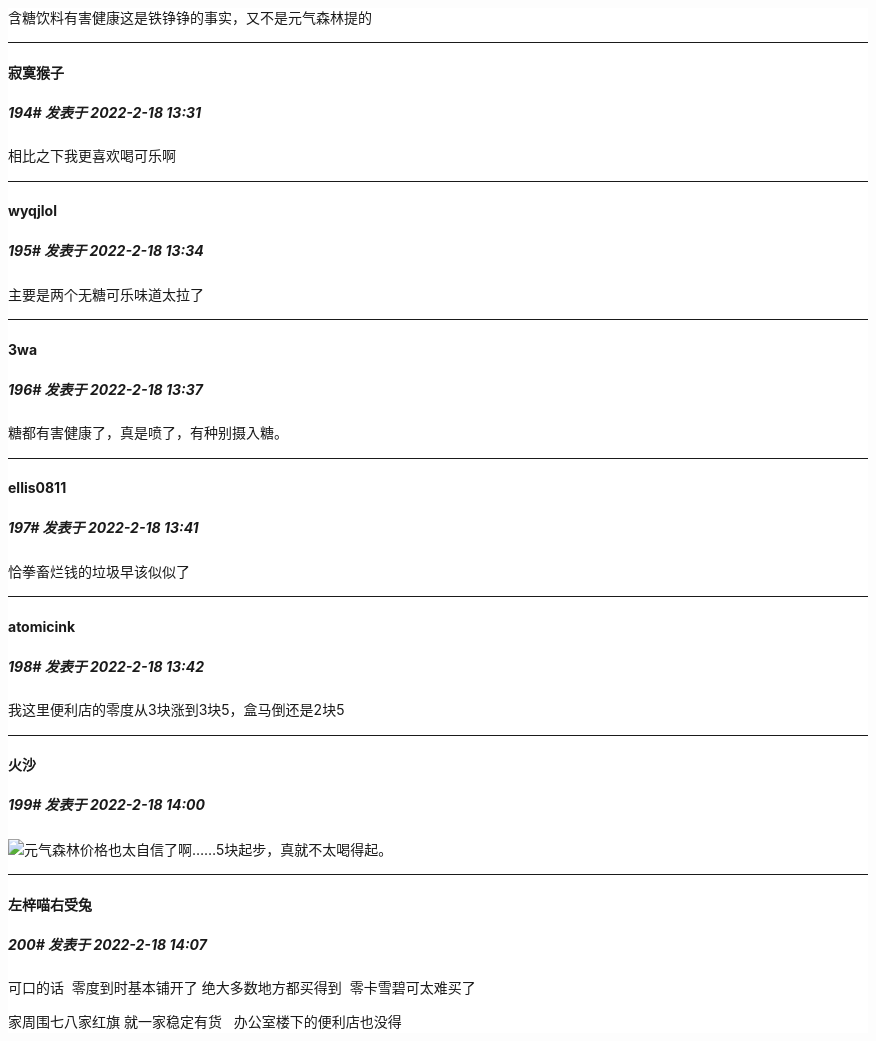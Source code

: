 含糖饮料有害健康这是铁铮铮的事实，又不是元气森林提的

*****

####  寂寞猴子  
##### 194#       发表于 2022-2-18 13:31

相比之下我更喜欢喝可乐啊

*****

####  wyqjlol  
##### 195#       发表于 2022-2-18 13:34

主要是两个无糖可乐味道太拉了

*****

####  3wa  
##### 196#       发表于 2022-2-18 13:37

糖都有害健康了，真是喷了，有种别摄入糖。

*****

####  ellis0811  
##### 197#       发表于 2022-2-18 13:41

恰拳畜烂钱的垃圾早该似似了

*****

####  atomicink  
##### 198#       发表于 2022-2-18 13:42

我这里便利店的零度从3块涨到3块5，盒马倒还是2块5



*****

####  火沙  
##### 199#       发表于 2022-2-18 14:00

<img src="https://static.saraba1st.com/image/smiley/face2017/001.png" referrerpolicy="no-referrer">元气森林价格也太自信了啊……5块起步，真就不太喝得起。



*****

####  左梓喵右受兔  
##### 200#       发表于 2022-2-18 14:07

可口的话  零度到时基本铺开了 绝大多数地方都买得到  零卡雪碧可太难买了

家周围七八家红旗 就一家稳定有货   办公室楼下的便利店也没得
